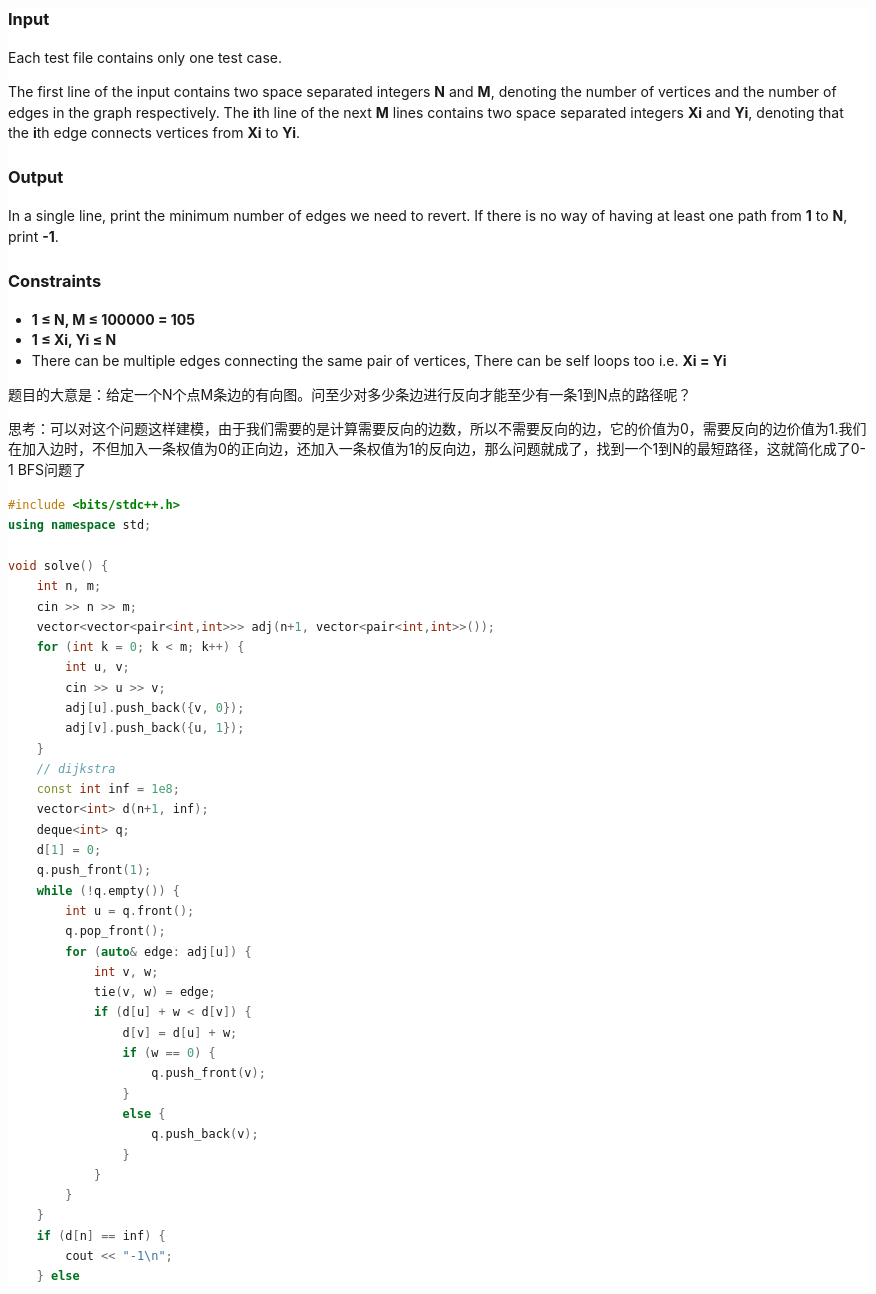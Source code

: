 ### Input

Each test file contains only one test case.

The first line of the input contains two space separated integers **N** and **M**, denoting the number of vertices and the number of edges in the graph respectively. The **i**th line of the next **M** lines contains two space separated integers **Xi** and **Yi**, denoting that the **i**th edge connects vertices from **Xi** to **Yi**.

### Output

In a single line, print the minimum number of edges we need to revert. If there is no way of having at least one path from **1** to **N**, print **-1**.

### Constraints

- **1 ≤ N, M ≤ 100000 = 105**
- **1 ≤ Xi, Yi ≤ N**
- There can be multiple edges connecting the same pair of vertices, There can be self loops too i.e. **Xi = Yi**

题目的大意是：给定一个N个点M条边的有向图。问至少对多少条边进行反向才能至少有一条1到N点的路径呢？

思考：可以对这个问题这样建模，由于我们需要的是计算需要反向的边数，所以不需要反向的边，它的价值为0，需要反向的边价值为1.我们在加入边时，不但加入一条权值为0的正向边，还加入一条权值为1的反向边，那么问题就成了，找到一个1到N的最短路径，这就简化成了0-1 BFS问题了

```cpp
#include <bits/stdc++.h>
using namespace std;

void solve() {
    int n, m;
    cin >> n >> m;
    vector<vector<pair<int,int>>> adj(n+1, vector<pair<int,int>>());
    for (int k = 0; k < m; k++) {
        int u, v;
        cin >> u >> v;
        adj[u].push_back({v, 0});
        adj[v].push_back({u, 1});
    }
    // dijkstra
    const int inf = 1e8;
    vector<int> d(n+1, inf);
    deque<int> q;
    d[1] = 0;
    q.push_front(1);
    while (!q.empty()) {
        int u = q.front();
        q.pop_front();
        for (auto& edge: adj[u]) {
            int v, w;
            tie(v, w) = edge;
            if (d[u] + w < d[v]) {
                d[v] = d[u] + w;
                if (w == 0) {
                    q.push_front(v);
                } 
                else {
                    q.push_back(v);
                }
            }
        }
    }
    if (d[n] == inf) {
        cout << "-1\n";
    } else 
```